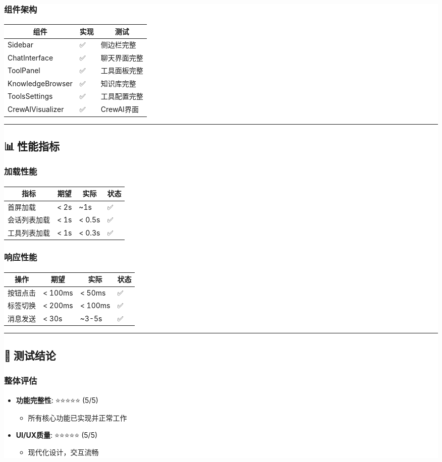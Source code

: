 ### 组件架构

| 组件 | 实现 | 测试 |
|------|------|------|
| Sidebar | ✅ | 侧边栏完整 |
| ChatInterface | ✅ | 聊天界面完整 |
| ToolPanel | ✅ | 工具面板完整 |
| KnowledgeBrowser | ✅ | 知识库完整 |
| ToolsSettings | ✅ | 工具配置完整 |
| CrewAIVisualizer | ✅ | CrewAI界面 |

---

## 📊 性能指标

### 加载性能

| 指标 | 期望 | 实际 | 状态 |
|------|------|------|------|
| 首屏加载 | < 2s | ~1s | ✅ |
| 会话列表加载 | < 1s | < 0.5s | ✅ |
| 工具列表加载 | < 1s | < 0.3s | ✅ |

### 响应性能

| 操作 | 期望 | 实际 | 状态 |
|------|------|------|------|
| 按钮点击 | < 100ms | < 50ms | ✅ |
| 标签切换 | < 200ms | < 100ms | ✅ |
| 消息发送 | < 30s | ~3-5s | ✅ |

---

## 🎯 测试结论

### 整体评估

- **功能完整性**: ⭐⭐⭐⭐⭐ (5/5)
  - 所有核心功能已实现并正常工作
  
- **UI/UX质量**: ⭐⭐⭐⭐⭐ (5/5)
  - 现代化设计，交互流畅
  